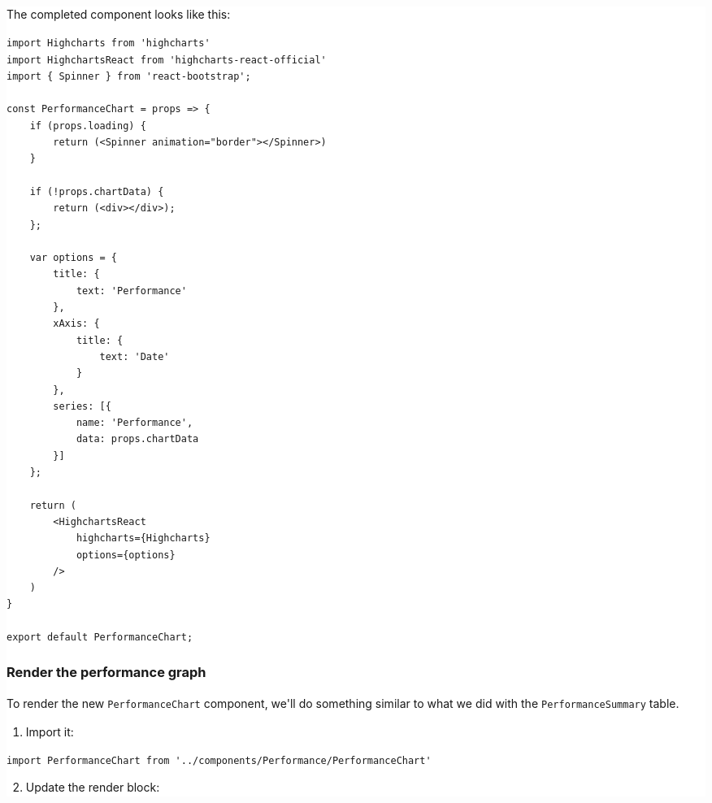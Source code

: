 The completed component looks like this:

```
import Highcharts from 'highcharts'
import HighchartsReact from 'highcharts-react-official'
import { Spinner } from 'react-bootstrap';

const PerformanceChart = props => {
    if (props.loading) {
        return (<Spinner animation="border"></Spinner>)
    }

    if (!props.chartData) {
        return (<div></div>);
    };

    var options = {
        title: {
            text: 'Performance'
        },
        xAxis: {
            title: {
                text: 'Date'
            }
        },
        series: [{
            name: 'Performance',
            data: props.chartData
        }]
    };
    
    return (
        <HighchartsReact
            highcharts={Highcharts}
            options={options}
        />
    )
}

export default PerformanceChart;
```

### Render the performance graph

To render the new `PerformanceChart` component, we'll do something similar to what we did with the `PerformanceSummary` table.

1. Import it:

```
import PerformanceChart from '../components/Performance/PerformanceChart'
```

2. Update the render block:
